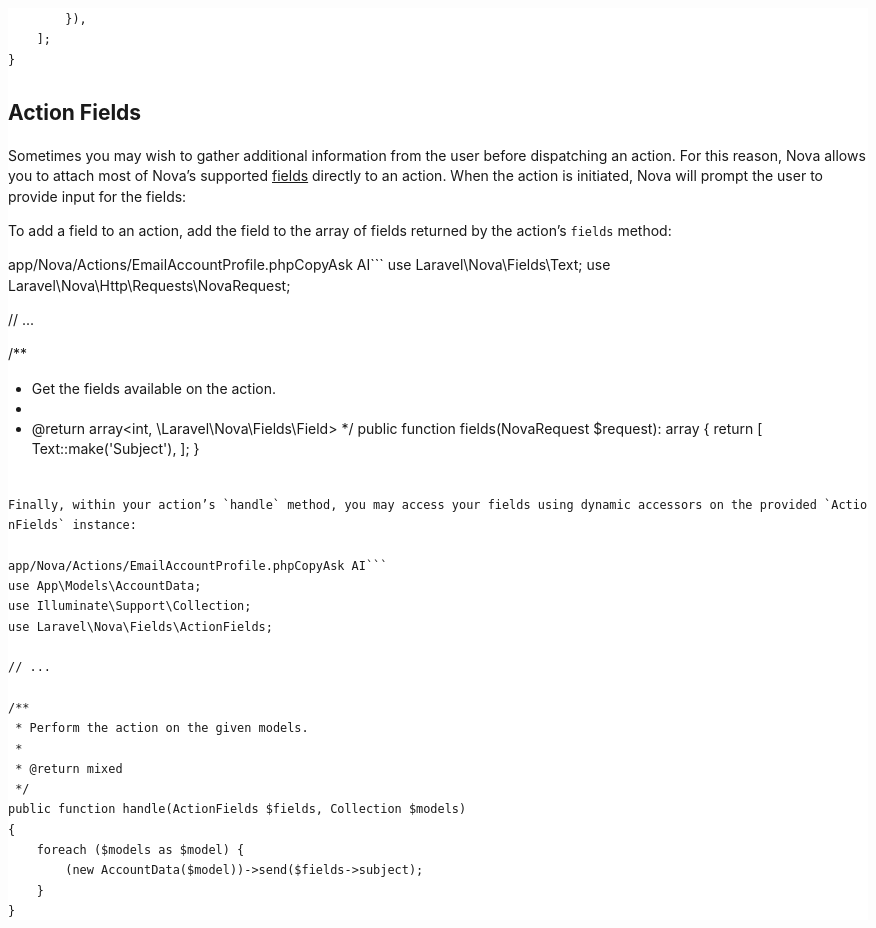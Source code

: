 ```
        }),
    ];
}

```

## [​](#action-fields)Action Fields

Sometimes you may wish to gather additional information from the user before dispatching an action. For this reason, Nova allows you to attach most of Nova’s supported [fields](./../resources/fields) directly to an action. When the action is initiated, Nova will prompt the user to provide input for the fields:

To add a field to an action, add the field to the array of fields returned by the action’s `fields` method:

app/Nova/Actions/EmailAccountProfile.phpCopyAsk AI```
use Laravel\Nova\Fields\Text;
use Laravel\Nova\Http\Requests\NovaRequest;

// ...

/**
 * Get the fields available on the action.
 *
 * @return array<int, \Laravel\Nova\Fields\Field>
 */
public function fields(NovaRequest $request): array 
{
    return [
        Text::make('Subject'),
    ];
}

```

Finally, within your action’s `handle` method, you may access your fields using dynamic accessors on the provided `ActionFields` instance:

app/Nova/Actions/EmailAccountProfile.phpCopyAsk AI```
use App\Models\AccountData;
use Illuminate\Support\Collection;
use Laravel\Nova\Fields\ActionFields;

// ...

/**
 * Perform the action on the given models.
 *
 * @return mixed
 */
public function handle(ActionFields $fields, Collection $models)
{
    foreach ($models as $model) {
        (new AccountData($model))->send($fields->subject);
    }
}

```
